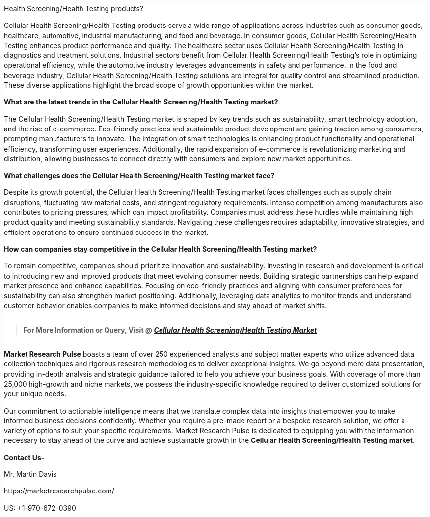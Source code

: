 Health Screening/Health Testing products?</strong></p><p>Cellular Health Screening/Health Testing products serve a wide range of applications across industries such as consumer goods, healthcare, automotive, industrial manufacturing, and food and beverage. In consumer goods, Cellular Health Screening/Health Testing enhances product performance and quality. The healthcare sector uses Cellular Health Screening/Health Testing in diagnostics and treatment solutions. Industrial sectors benefit from Cellular Health Screening/Health Testing&rsquo;s role in optimizing operational efficiency, while the automotive industry leverages advancements in safety and performance. In the food and beverage industry, Cellular Health Screening/Health Testing solutions are integral for quality control and streamlined production. These diverse applications highlight the broad scope of growth opportunities within the market.</p><p><strong>What are the latest trends in the Cellular Health Screening/Health Testing market?</strong></p><p>The Cellular Health Screening/Health Testing market is shaped by key trends such as sustainability, smart technology adoption, and the rise of e-commerce. Eco-friendly practices and sustainable product development are gaining traction among consumers, prompting manufacturers to innovate. The integration of smart technologies is enhancing product functionality and operational efficiency, transforming user experiences. Additionally, the rapid expansion of e-commerce is revolutionizing marketing and distribution, allowing businesses to connect directly with consumers and explore new market opportunities.</p><p><strong>What challenges does the Cellular Health Screening/Health Testing market face?</strong></p><p>Despite its growth potential, the Cellular Health Screening/Health Testing market faces challenges such as supply chain disruptions, fluctuating raw material costs, and stringent regulatory requirements. Intense competition among manufacturers also contributes to pricing pressures, which can impact profitability. Companies must address these hurdles while maintaining high product quality and meeting sustainability standards. Navigating these challenges requires adaptability, innovative strategies, and efficient operations to ensure continued success in the market.</p><p><strong>How can companies stay competitive in the Cellular Health Screening/Health Testing market?</strong></p><p>To remain competitive, companies should prioritize innovation and sustainability. Investing in research and development is critical to introducing new and improved products that meet evolving consumer needs. Building strategic partnerships can help expand market presence and enhance capabilities. Focusing on eco-friendly practices and aligning with consumer preferences for sustainability can also strengthen market positioning. Additionally, leveraging data analytics to monitor trends and understand customer behavior enables companies to make informed decisions and stay ahead of market shifts.</p><hr /><blockquote><p><strong>For More Information or Query, Visit @&nbsp;<em><a href="https://marketresearchpulse.com/report/116622/cellular-health-screeninghealth-testing-market?utm_source=Linkedin&utm_medium=0117">Cellular Health Screening/Health Testing Market</a></em></strong></p></blockquote><hr /><p><strong>Market Research Pulse</strong> boasts a team of over 250 experienced analysts and subject matter experts who utilize advanced data collection techniques and rigorous research methodologies to deliver exceptional insights. We go beyond mere data presentation, providing in-depth analysis and strategic guidance tailored to help you achieve your business goals. With coverage of more than 25,000 high-growth and niche markets, we possess the industry-specific knowledge required to deliver customized solutions for your unique needs.</p><p>Our commitment to actionable intelligence means that we translate complex data into insights that empower you to make informed business decisions confidently. Whether you require a pre-made report or a bespoke research solution, we offer a variety of options to suit your specific requirements. Market Research Pulse is dedicated to equipping you with the information necessary to stay ahead of the curve and achieve sustainable growth in the <strong>Cellular Health Screening/Health Testing market.</strong></p><p><strong>Contact Us-</strong></p><p>Mr. Martin Davis</p><p>https://marketresearchpulse.com/</p><p>US: +1-970-672-0390</p>
